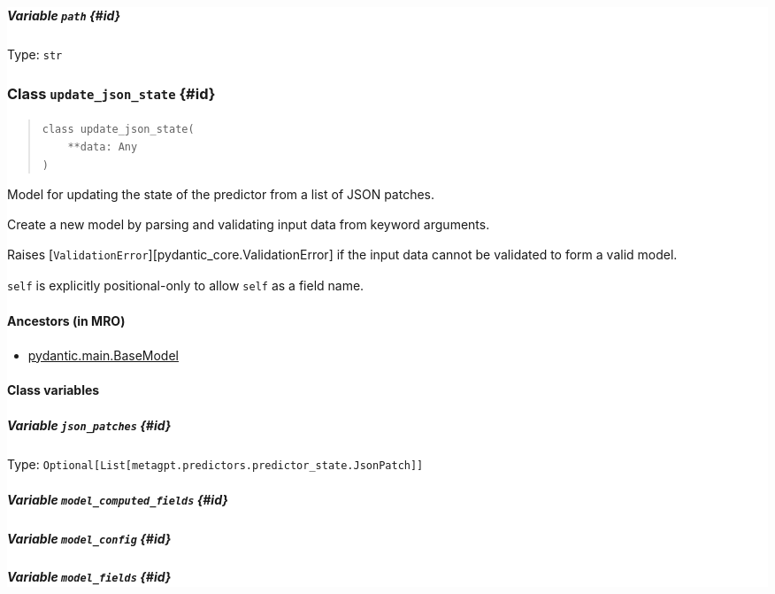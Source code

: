 

    
##### Variable `path` {#id}



Type: `str`






    
### Class `update_json_state` {#id}




>     class update_json_state(
>         **data: Any
>     )


Model for updating the state of the predictor from a list of JSON patches.

Create a new model by parsing and validating input data from keyword arguments.

Raises [`ValidationError`][pydantic_core.ValidationError] if the input data cannot be
validated to form a valid model.

<code>self</code> is explicitly positional-only to allow <code>self</code> as a field name.


    
#### Ancestors (in MRO)

* [pydantic.main.BaseModel](#pydantic.main.BaseModel)



    
#### Class variables


    
##### Variable `json_patches` {#id}



Type: `Optional[List[metagpt.predictors.predictor_state.JsonPatch]]`



    
##### Variable `model_computed_fields` {#id}






    
##### Variable `model_config` {#id}






    
##### Variable `model_fields` {#id}
